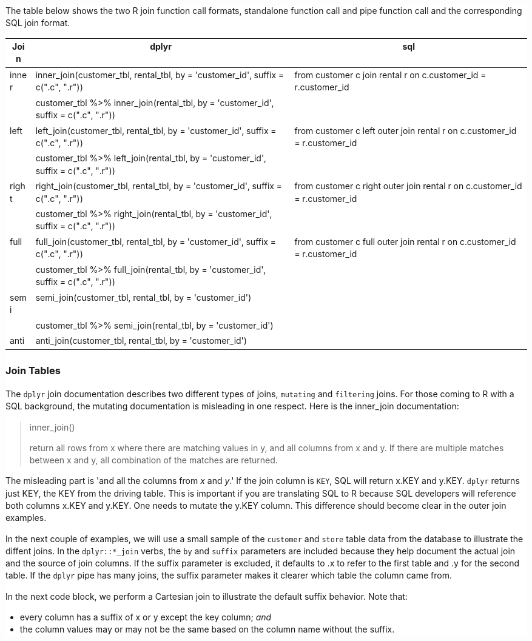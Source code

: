The table below shows the two R join function call formats, standalone function call and pipe function call and the corresponding SQL join format.

|Join|dplyr                                                                            |sql
|-----|--------------------------------------------------------------------------------|------------------------------------------------------
|inner|inner_join(customer_tbl, rental_tbl, by = 'customer_id', suffix = c(".c", ".r"))|from customer c join rental r on c.customer_id = r.customer_id
|     |customer_tbl %>% inner_join(rental_tbl, by = 'customer_id', suffix = c(".c", ".r"))|
|left |left_join(customer_tbl, rental_tbl, by = 'customer_id', suffix = c(".c", ".r")) |from customer c left outer join rental r on c.customer_id = r.customer_id
|     |customer_tbl %>% left_join(rental_tbl, by = 'customer_id', suffix = c(".c", ".r"))|
|right|right_join(customer_tbl, rental_tbl, by = 'customer_id', suffix = c(".c", ".r"))|from customer c right outer join rental r on c.customer_id = r.customer_id
|     |customer_tbl %>% right_join(rental_tbl, by = 'customer_id', suffix = c(".c", ".r"))|
|full |full_join(customer_tbl, rental_tbl, by = 'customer_id', suffix = c(".c", ".r")) |from customer c full outer join rental r on c.customer_id = r.customer_id
|     |customer_tbl %>% full_join(rental_tbl, by = 'customer_id', suffix = c(".c", ".r"))|
|semi |semi_join(customer_tbl, rental_tbl, by = 'customer_id')    |
|     |customer_tbl %>% semi_join(rental_tbl, by = 'customer_id') |
|anti |anti_join(customer_tbl, rental_tbl, by = 'customer_id')    |     |     |customer_tbl %>% semi_join(rental_tbl, by = 'customer_id') |


### Join Tables

The `dplyr` join documentation describes two different types of joins, `mutating` and `filtering` joins.  For those coming to R with a SQL background, the mutating documentation is misleading in one respect.  Here is the inner_join documentation:

> inner_join()
>   
> return all rows from x where there are matching values in y, and all columns from x and y. If there are multiple matches between x and y, all combination of the matches are returned.

The misleading part is 'and all the columns from *x* and *y*.'  If the join column is `KEY`, SQL will return x.KEY and y.KEY.  `dplyr` returns just KEY, the KEY from the driving table.  This is important if you are translating SQL to R because SQL developers will reference both columns x.KEY and y.KEY.  One needs to mutate the y.KEY column.  This difference should become clear in the outer join examples.  

In the next couple of examples, we will use a small sample of the `customer` and `store` table data from the database to illustrate the diffent joins.  In the `dplyr::*_join` verbs, the `by` and `suffix` parameters are included because they help document the actual join and the source of join columns.  If the suffix parameter is excluded, it defaults to .x to refer to the first table and .y for the second table.  If the `dplyr` pipe has many joins, the suffix parameter makes it clearer which table the column came from.

In the next code block, we perform a Cartesian join to illustrate the default suffix behavior.  Note that:

* every column has a suffix of x or y except the key column; _and_
* the column values may or may not be the same based on the column name without the suffix.
